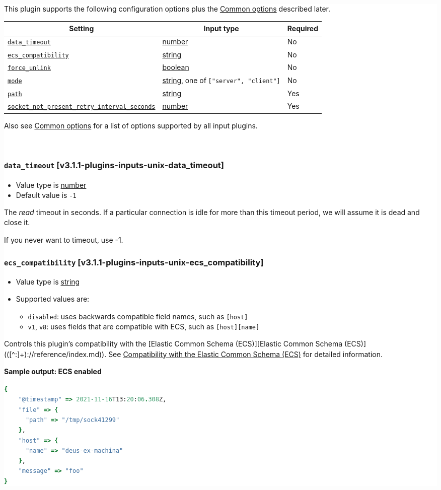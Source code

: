 This plugin supports the following configuration options plus the [Common options](v3-1-1-plugins-inputs-unix.md#v3.1.1-plugins-inputs-unix-common-options) described later.

| Setting | Input type | Required |
| --- | --- | --- |
| [`data_timeout`](v3-1-1-plugins-inputs-unix.md#v3.1.1-plugins-inputs-unix-data_timeout) | [number](logstash://reference/configuration-file-structure.md#number) | No |
| [`ecs_compatibility`](v3-1-1-plugins-inputs-unix.md#v3.1.1-plugins-inputs-unix-ecs_compatibility) | [string](logstash://reference/configuration-file-structure.md#string) | No |
| [`force_unlink`](v3-1-1-plugins-inputs-unix.md#v3.1.1-plugins-inputs-unix-force_unlink) | [boolean](logstash://reference/configuration-file-structure.md#boolean) | No |
| [`mode`](v3-1-1-plugins-inputs-unix.md#v3.1.1-plugins-inputs-unix-mode) | [string](logstash://reference/configuration-file-structure.md#string), one of `["server", "client"]` | No |
| [`path`](v3-1-1-plugins-inputs-unix.md#v3.1.1-plugins-inputs-unix-path) | [string](logstash://reference/configuration-file-structure.md#string) | Yes |
| [`socket_not_present_retry_interval_seconds`](v3-1-1-plugins-inputs-unix.md#v3.1.1-plugins-inputs-unix-socket_not_present_retry_interval_seconds) | [number](logstash://reference/configuration-file-structure.md#number) | Yes |

Also see [Common options](v3-1-1-plugins-inputs-unix.md#v3.1.1-plugins-inputs-unix-common-options) for a list of options supported by all input plugins.

 

### `data_timeout` [v3.1.1-plugins-inputs-unix-data_timeout]

* Value type is [number](logstash://reference/configuration-file-structure.md#number)
* Default value is `-1`

The *read* timeout in seconds. If a particular connection is idle for more than this timeout period, we will assume it is dead and close it.

If you never want to timeout, use -1.


### `ecs_compatibility` [v3.1.1-plugins-inputs-unix-ecs_compatibility]

* Value type is [string](logstash://reference/configuration-file-structure.md#string)
* Supported values are:

    * `disabled`: uses backwards compatible field names, such as `[host]`
    * `v1`, `v8`: uses fields that are compatible with ECS, such as `[host][name]`


Controls this plugin’s compatibility with the [Elastic Common Schema (ECS)][Elastic Common Schema (ECS)\]\(([^:]+)://reference/index.md)). See [Compatibility with the Elastic Common Schema (ECS)](v3-1-1-plugins-inputs-unix.md#v3.1.1-plugins-inputs-unix-ecs) for detailed information.

**Sample output: ECS enabled**

```ruby
{
    "@timestamp" => 2021-11-16T13:20:06.308Z,
    "file" => {
      "path" => "/tmp/sock41299"
    },
    "host" => {
      "name" => "deus-ex-machina"
    },
    "message" => "foo"
}
```
